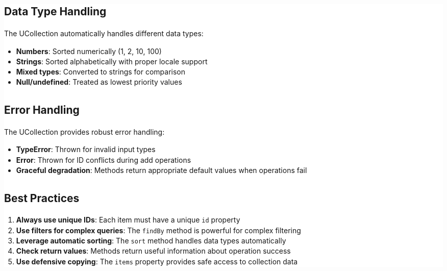 ## Data Type Handling

The UCollection automatically handles different data types:

- **Numbers**: Sorted numerically (1, 2, 10, 100)
- **Strings**: Sorted alphabetically with proper locale support
- **Mixed types**: Converted to strings for comparison
- **Null/undefined**: Treated as lowest priority values

## Error Handling

The UCollection provides robust error handling:

- **TypeError**: Thrown for invalid input types
- **Error**: Thrown for ID conflicts during add operations
- **Graceful degradation**: Methods return appropriate default values when operations fail

## Best Practices

1. **Always use unique IDs**: Each item must have a unique `id` property
2. **Use filters for complex queries**: The `findBy` method is powerful for complex filtering
3. **Leverage automatic sorting**: The `sort` method handles data types automatically
4. **Check return values**: Methods return useful information about operation success
5. **Use defensive copying**: The `items` property provides safe access to collection data
